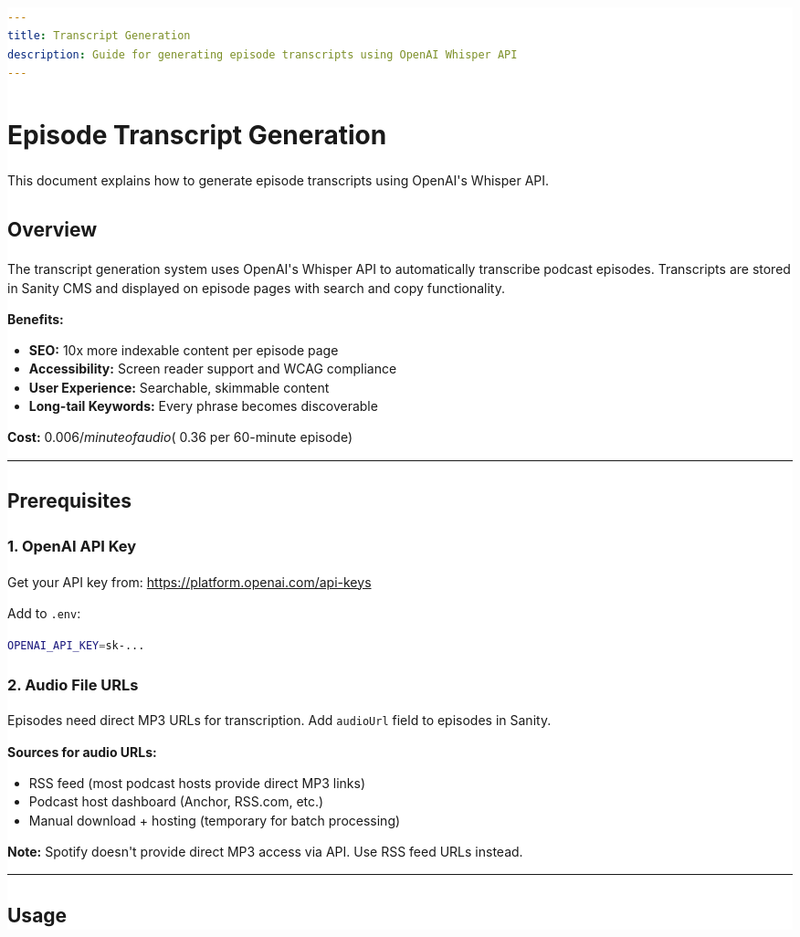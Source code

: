 ```yaml
---
title: Transcript Generation
description: Guide for generating episode transcripts using OpenAI Whisper API
---
```


# Episode Transcript Generation

This document explains how to generate episode transcripts using OpenAI's Whisper API.

## Overview

The transcript generation system uses OpenAI's Whisper API to automatically transcribe podcast episodes. Transcripts are stored in Sanity CMS and displayed on episode pages with search and copy functionality.

**Benefits:**
- **SEO:** 10x more indexable content per episode page
- **Accessibility:** Screen reader support and WCAG compliance
- **User Experience:** Searchable, skimmable content
- **Long-tail Keywords:** Every phrase becomes discoverable

**Cost:** $0.006/minute of audio (~$0.36 per 60-minute episode)

---

## Prerequisites

### 1. OpenAI API Key

Get your API key from: https://platform.openai.com/api-keys

Add to `.env`:
```bash
OPENAI_API_KEY=sk-...
```

### 2. Audio File URLs

Episodes need direct MP3 URLs for transcription. Add `audioUrl` field to episodes in Sanity.

**Sources for audio URLs:**
- RSS feed (most podcast hosts provide direct MP3 links)
- Podcast host dashboard (Anchor, RSS.com, etc.)
- Manual download + hosting (temporary for batch processing)

**Note:** Spotify doesn't provide direct MP3 access via API. Use RSS feed URLs instead.

---

## Usage
